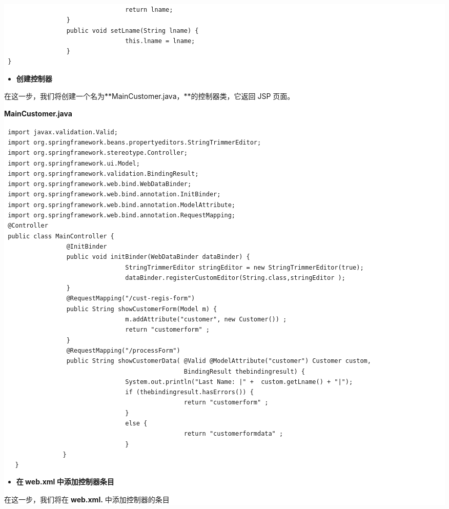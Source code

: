 ```
                                 return lname;
                 }
                 public void setLname(String lname) {
                                 this.lname = lname;
                 }
 } 
```

*   **创建控制器**

在这一步，我们将创建一个名为**MainCustomer.java，**的控制器类，它返回 JSP 页面。

**MainCustomer.java**

```
 import javax.validation.Valid;
 import org.springframework.beans.propertyeditors.StringTrimmerEditor;
 import org.springframework.stereotype.Controller;
 import org.springframework.ui.Model;
 import org.springframework.validation.BindingResult;
 import org.springframework.web.bind.WebDataBinder;
 import org.springframework.web.bind.annotation.InitBinder;
 import org.springframework.web.bind.annotation.ModelAttribute;
 import org.springframework.web.bind.annotation.RequestMapping;
 @Controller
 public class MainController {
                 @InitBinder
                 public void initBinder(WebDataBinder dataBinder) {
                                 StringTrimmerEditor stringEditor = new StringTrimmerEditor(true);
                                 dataBinder.registerCustomEditor(String.class,stringEditor );
                 }
                 @RequestMapping("/cust-regis-form")
                 public String showCustomerForm(Model m) {
                                 m.addAttribute("customer", new Customer()) ;
                                 return "customerform" ;
                 }
                 @RequestMapping("/processForm")
                 public String showCustomerData( @Valid @ModelAttribute("customer") Customer custom,
                                                 BindingResult thebindingresult) {
                                 System.out.println("Last Name: |" +  custom.getLname() + "|");
                                 if (thebindingresult.hasErrors()) {
                                                 return "customerform" ;
                                 }
                                 else {
                                                 return "customerformdata" ;
                                 }
                }
   } 
```

*   **在 web.xml 中添加控制器条目**

在这一步，我们将在 **web.xml.** 中添加控制器的条目
